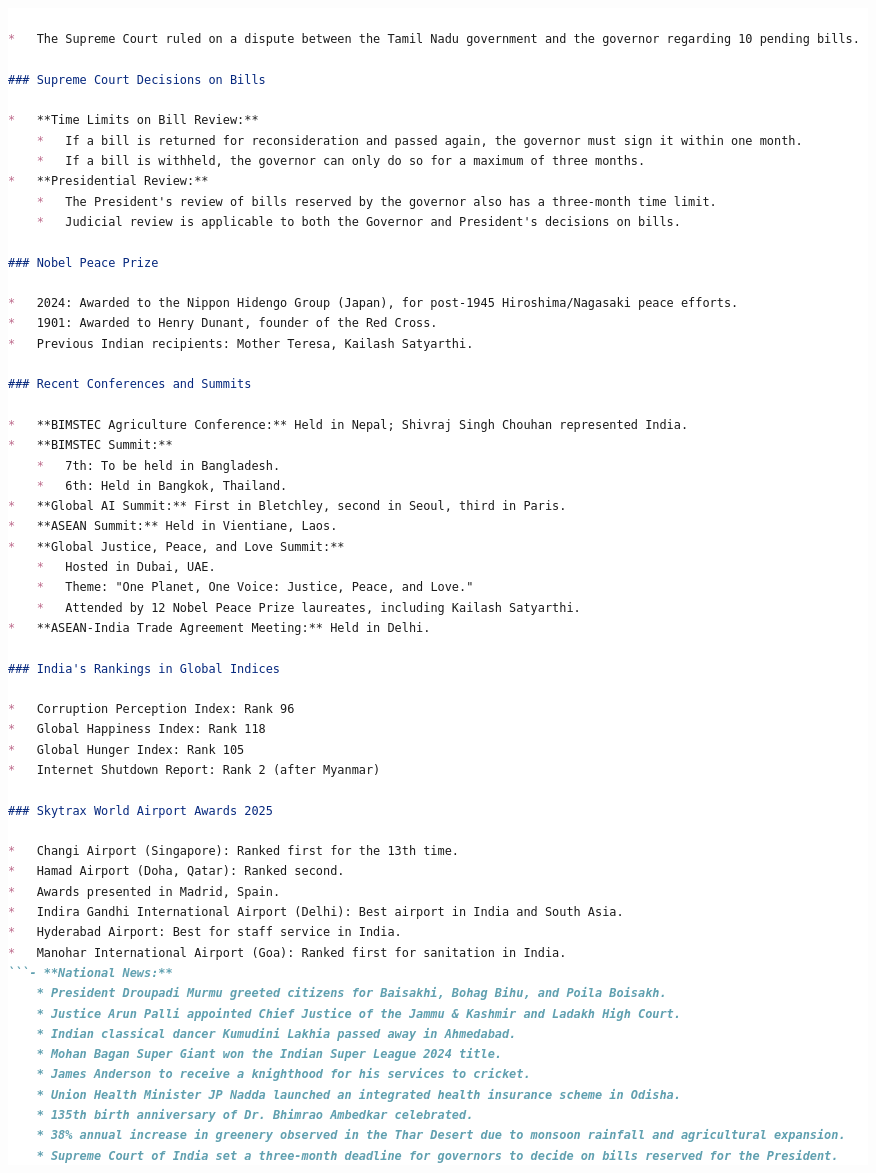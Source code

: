```markdown

*   The Supreme Court ruled on a dispute between the Tamil Nadu government and the governor regarding 10 pending bills.

### Supreme Court Decisions on Bills

*   **Time Limits on Bill Review:**
    *   If a bill is returned for reconsideration and passed again, the governor must sign it within one month.
    *   If a bill is withheld, the governor can only do so for a maximum of three months.
*   **Presidential Review:**
    *   The President's review of bills reserved by the governor also has a three-month time limit.
    *   Judicial review is applicable to both the Governor and President's decisions on bills.

### Nobel Peace Prize

*   2024: Awarded to the Nippon Hidengo Group (Japan), for post-1945 Hiroshima/Nagasaki peace efforts.
*   1901: Awarded to Henry Dunant, founder of the Red Cross.
*   Previous Indian recipients: Mother Teresa, Kailash Satyarthi.

### Recent Conferences and Summits

*   **BIMSTEC Agriculture Conference:** Held in Nepal; Shivraj Singh Chouhan represented India.
*   **BIMSTEC Summit:**
    *   7th: To be held in Bangladesh.
    *   6th: Held in Bangkok, Thailand.
*   **Global AI Summit:** First in Bletchley, second in Seoul, third in Paris.
*   **ASEAN Summit:** Held in Vientiane, Laos.
*   **Global Justice, Peace, and Love Summit:**
    *   Hosted in Dubai, UAE.
    *   Theme: "One Planet, One Voice: Justice, Peace, and Love."
    *   Attended by 12 Nobel Peace Prize laureates, including Kailash Satyarthi.
*   **ASEAN-India Trade Agreement Meeting:** Held in Delhi.

### India's Rankings in Global Indices

*   Corruption Perception Index: Rank 96
*   Global Happiness Index: Rank 118
*   Global Hunger Index: Rank 105
*   Internet Shutdown Report: Rank 2 (after Myanmar)

### Skytrax World Airport Awards 2025

*   Changi Airport (Singapore): Ranked first for the 13th time.
*   Hamad Airport (Doha, Qatar): Ranked second.
*   Awards presented in Madrid, Spain.
*   Indira Gandhi International Airport (Delhi): Best airport in India and South Asia.
*   Hyderabad Airport: Best for staff service in India.
*   Manohar International Airport (Goa): Ranked first for sanitation in India.
```- **National News:**
    * President Droupadi Murmu greeted citizens for Baisakhi, Bohag Bihu, and Poila Boisakh.
    * Justice Arun Palli appointed Chief Justice of the Jammu & Kashmir and Ladakh High Court.
    * Indian classical dancer Kumudini Lakhia passed away in Ahmedabad.
    * Mohan Bagan Super Giant won the Indian Super League 2024 title.
    * James Anderson to receive a knighthood for his services to cricket.
    * Union Health Minister JP Nadda launched an integrated health insurance scheme in Odisha.
    * 135th birth anniversary of Dr. Bhimrao Ambedkar celebrated.
    * 38% annual increase in greenery observed in the Thar Desert due to monsoon rainfall and agricultural expansion.
    * Supreme Court of India set a three-month deadline for governors to decide on bills reserved for the President.

```